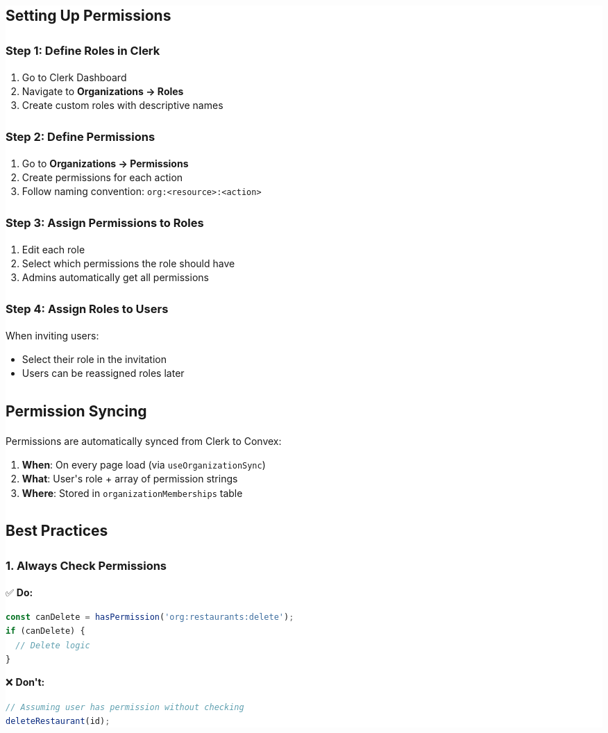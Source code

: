 ## Setting Up Permissions

### Step 1: Define Roles in Clerk

1. Go to Clerk Dashboard
2. Navigate to **Organizations → Roles**
3. Create custom roles with descriptive names

### Step 2: Define Permissions

1. Go to **Organizations → Permissions**
2. Create permissions for each action
3. Follow naming convention: `org:<resource>:<action>`

### Step 3: Assign Permissions to Roles

1. Edit each role
2. Select which permissions the role should have
3. Admins automatically get all permissions

### Step 4: Assign Roles to Users

When inviting users:
- Select their role in the invitation
- Users can be reassigned roles later

## Permission Syncing

Permissions are automatically synced from Clerk to Convex:

1. **When**: On every page load (via `useOrganizationSync`)
2. **What**: User's role + array of permission strings
3. **Where**: Stored in `organizationMemberships` table

## Best Practices

### 1. Always Check Permissions

✅ **Do:**
```typescript
const canDelete = hasPermission('org:restaurants:delete');
if (canDelete) {
  // Delete logic
}
```

❌ **Don't:**
```typescript
// Assuming user has permission without checking
deleteRestaurant(id);
```
